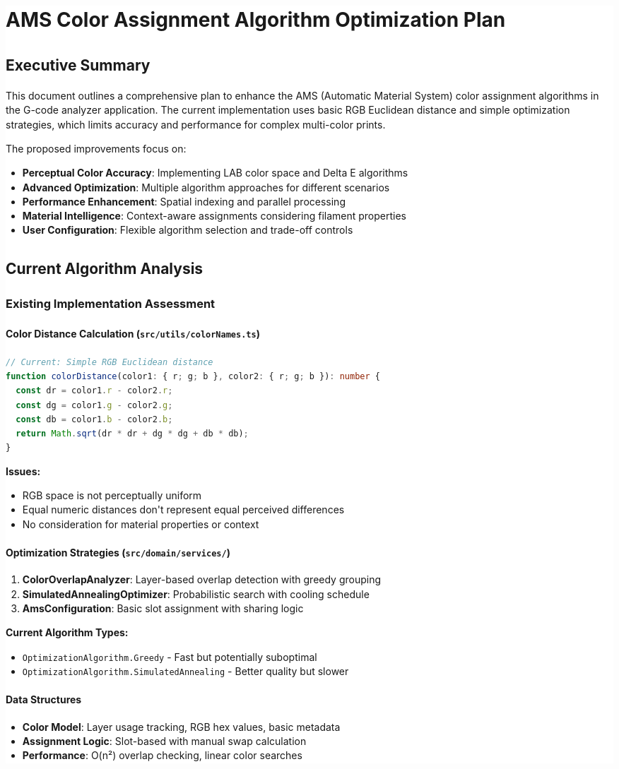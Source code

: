 # AMS Color Assignment Algorithm Optimization Plan

## Executive Summary

This document outlines a comprehensive plan to enhance the AMS (Automatic Material System) color assignment algorithms in the G-code analyzer application. The current implementation uses basic RGB Euclidean distance and simple optimization strategies, which limits accuracy and performance for complex multi-color prints.

The proposed improvements focus on:

- **Perceptual Color Accuracy**: Implementing LAB color space and Delta E algorithms
- **Advanced Optimization**: Multiple algorithm approaches for different scenarios
- **Performance Enhancement**: Spatial indexing and parallel processing
- **Material Intelligence**: Context-aware assignments considering filament properties
- **User Configuration**: Flexible algorithm selection and trade-off controls

## Current Algorithm Analysis

### Existing Implementation Assessment

#### Color Distance Calculation (`src/utils/colorNames.ts`)

```typescript
// Current: Simple RGB Euclidean distance
function colorDistance(color1: { r; g; b }, color2: { r; g; b }): number {
  const dr = color1.r - color2.r;
  const dg = color1.g - color2.g;
  const db = color1.b - color2.b;
  return Math.sqrt(dr * dr + dg * dg + db * db);
}
```

**Issues:**

- RGB space is not perceptually uniform
- Equal numeric distances don't represent equal perceived differences
- No consideration for material properties or context

#### Optimization Strategies (`src/domain/services/`)

1. **ColorOverlapAnalyzer**: Layer-based overlap detection with greedy grouping
2. **SimulatedAnnealingOptimizer**: Probabilistic search with cooling schedule
3. **AmsConfiguration**: Basic slot assignment with sharing logic

**Current Algorithm Types:**

- `OptimizationAlgorithm.Greedy` - Fast but potentially suboptimal
- `OptimizationAlgorithm.SimulatedAnnealing` - Better quality but slower

#### Data Structures

- **Color Model**: Layer usage tracking, RGB hex values, basic metadata
- **Assignment Logic**: Slot-based with manual swap calculation
- **Performance**: O(n²) overlap checking, linear color searches
